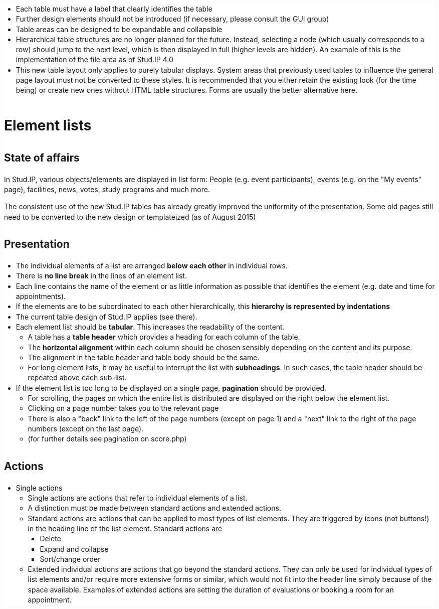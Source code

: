 * Each table must have a label that clearly identifies the table
* Further design elements should not be introduced (if necessary, please consult the GUI group)
* Table areas can be designed to be expandable and collapsible
* Hierarchical table structures are no longer planned for the future. Instead, selecting a node (which usually corresponds to a row) should jump to the next level, which is then displayed in full (higher levels are hidden). An example of this is the implementation of the file area as of Stud.IP 4.0
* This new table layout only applies to purely tabular displays. System areas that previously used tables to influence the general page layout must not be converted to these styles. It is recommended that you either retain the existing look (for the time being) or create new ones without HTML table structures. Forms are usually the better alternative here.


# Element lists

## State of affairs
In Stud.IP, various objects/elements are displayed in list form: People (e.g. event participants), events (e.g. on the "My events" page), facilities, news, votes, study programs and much more.

The consistent use of the new Stud.IP tables has already greatly improved the uniformity of the presentation. Some old pages still need to be converted to the new design or templateized (as of August 2015)


## Presentation
* The individual elements of a list are arranged **below each other** in individual rows.
* There is **no line break** in the lines of an element list.
* Each line contains the name of the element or as little information as possible that identifies the element (e.g. date and time for appointments).
* If the elements are to be subordinated to each other hierarchically, this **hierarchy is represented by indentations**
* The current table design of Stud.IP applies (see there).
* Each element list should be **tabular**. This increases the readability of the content.
  * A table has a **table header** which provides a heading for each column of the table.
  * The **horizontal alignment** within each column should be chosen sensibly depending on the content and its purpose.
  * The alignment in the table header and table body should be the same.
  * For long element lists, it may be useful to interrupt the list with **subheadings**. In such cases, the table header should be repeated above each sub-list.
* If the element list is too long to be displayed on a single page, **pagination** should be provided.
  * For scrolling, the pages on which the entire list is distributed are displayed on the right below the element list.
  * Clicking on a page number takes you to the relevant page
  * There is also a "back" link to the left of the page numbers (except on page 1) and a "next" link to the right of the page numbers (except on the last page).
  * (for further details see pagination on score.php)

## Actions
* Single actions
  * Single actions are actions that refer to individual elements of a list.
  * A distinction must be made between standard actions and extended actions.
  * Standard actions are actions that can be applied to most types of list elements. They are triggered by icons (not buttons!) in the heading line of the list element. Standard actions are
    * Delete
    * Expand and collapse
    * Sort/change order
  * Extended individual actions are actions that go beyond the standard actions. They can only be used for individual types of list elements and/or require more extensive forms or similar, which would not fit into the header line simply because of the space available. Examples of extended actions are setting the duration of evaluations or booking a room for an appointment.